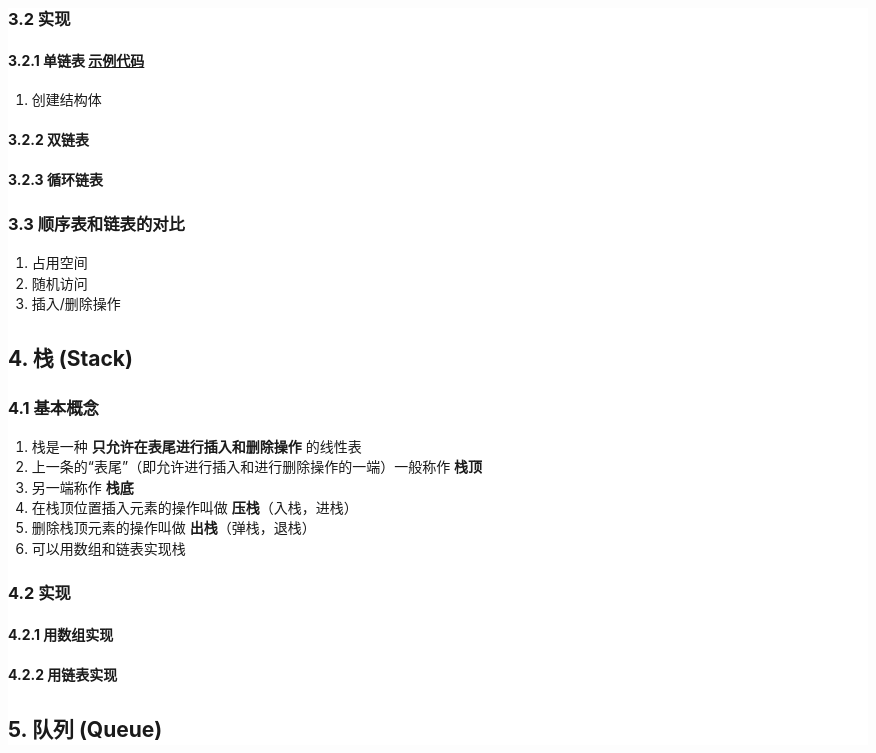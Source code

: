 ### 3.2 实现

#### 3.2.1 单链表 [示例代码](/教程/示例代码/数据结构与算法/数据结构/单链表.h)

1. 创建结构体

    ```c
    ```

#### 3.2.2 双链表

#### 3.2.3 循环链表

### 3.3 顺序表和链表的对比

1. 占用空间
2. 随机访问
3. 插入/删除操作

## 4. 栈 (Stack)

### 4.1 基本概念

1. 栈是一种 **只允许在表尾进行插入和删除操作** 的线性表
2. 上一条的“表尾”（即允许进行插入和进行删除操作的一端）一般称作 **栈顶**
3. 另一端称作 **栈底**
4. 在栈顶位置插入元素的操作叫做 **压栈**（入栈，进栈）
5. 删除栈顶元素的操作叫做 **出栈**（弹栈，退栈）
6. 可以用数组和链表实现栈

### 4.2 实现

#### 4.2.1 用数组实现

#### 4.2.2 用链表实现

## 5. 队列 (Queue)
